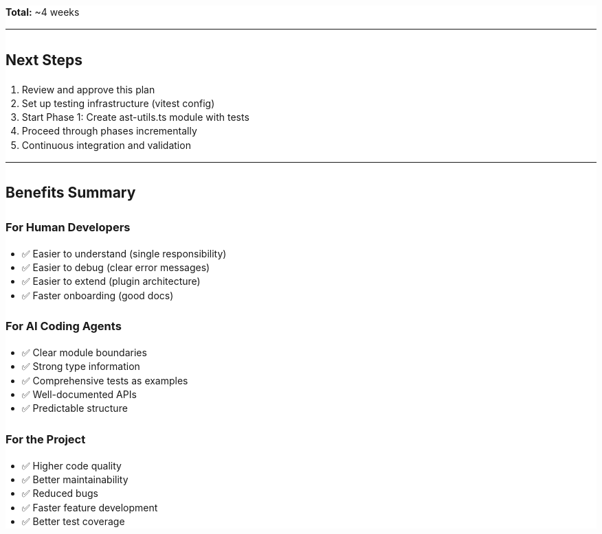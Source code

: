 **Total:** ~4 weeks

---

## Next Steps

1. Review and approve this plan
2. Set up testing infrastructure (vitest config)
3. Start Phase 1: Create ast-utils.ts module with tests
4. Proceed through phases incrementally
5. Continuous integration and validation

---

## Benefits Summary

### For Human Developers

- ✅ Easier to understand (single responsibility)
- ✅ Easier to debug (clear error messages)
- ✅ Easier to extend (plugin architecture)
- ✅ Faster onboarding (good docs)

### For AI Coding Agents

- ✅ Clear module boundaries
- ✅ Strong type information
- ✅ Comprehensive tests as examples
- ✅ Well-documented APIs
- ✅ Predictable structure

### For the Project

- ✅ Higher code quality
- ✅ Better maintainability
- ✅ Reduced bugs
- ✅ Faster feature development
- ✅ Better test coverage
